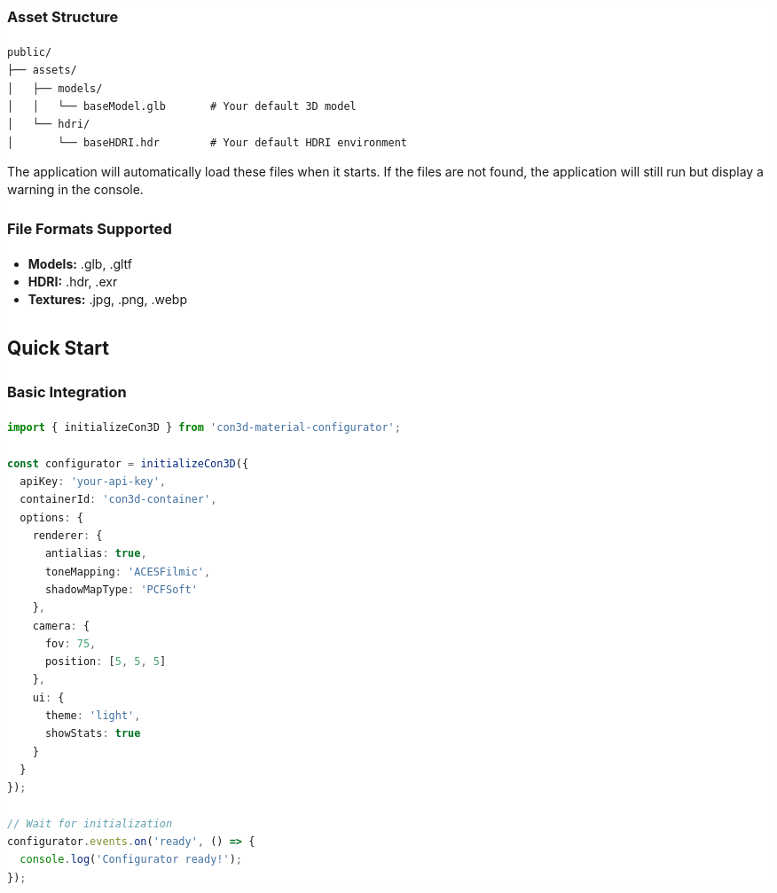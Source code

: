 ### Asset Structure
```
public/
├── assets/
│   ├── models/
│   │   └── baseModel.glb       # Your default 3D model
│   └── hdri/
│       └── baseHDRI.hdr        # Your default HDRI environment
```

The application will automatically load these files when it starts. If the files are not found, the application will still run but display a warning in the console.

### File Formats Supported
- **Models:** .glb, .gltf
- **HDRI:** .hdr, .exr
- **Textures:** .jpg, .png, .webp

## Quick Start

### Basic Integration

```typescript
import { initializeCon3D } from 'con3d-material-configurator';

const configurator = initializeCon3D({
  apiKey: 'your-api-key',
  containerId: 'con3d-container',
  options: {
    renderer: {
      antialias: true,
      toneMapping: 'ACESFilmic',
      shadowMapType: 'PCFSoft'
    },
    camera: {
      fov: 75,
      position: [5, 5, 5]
    },
    ui: {
      theme: 'light',
      showStats: true
    }
  }
});

// Wait for initialization
configurator.events.on('ready', () => {
  console.log('Configurator ready!');
});
```
